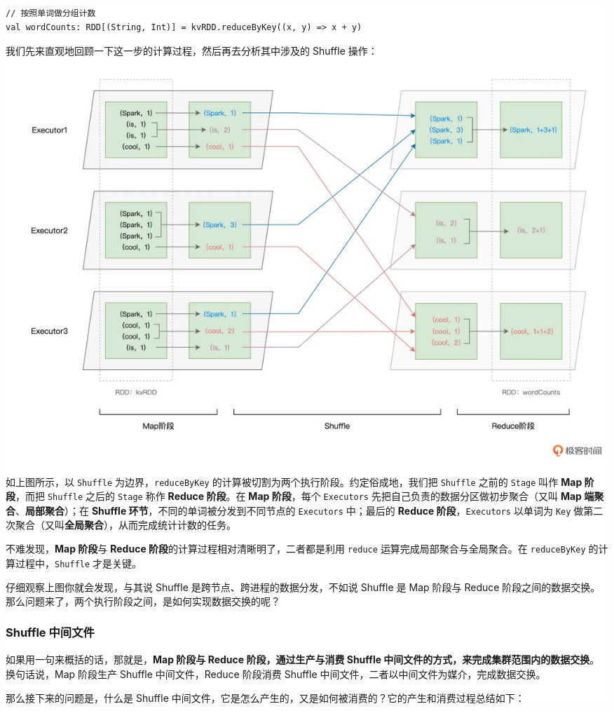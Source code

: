 ```
// 按照单词做分组计数
val wordCounts: RDD[(String, Int)] = kvRDD.reduceByKey((x, y) => x + y) 
```

我们先来直观地回顾一下这一步的计算过程，然后再去分析其中涉及的 Shuffle 操作：

![reduceByKey计算过程示意图](images/3199582354a56f9e64bdf7b8a516b04d.webp)

如上图所示，以 `Shuffle` 为边界，`reduceByKey` 的计算被切割为两个执行阶段。约定俗成地，我们把 `Shuffle` 之前的 `Stage` 叫作 **Map 阶段**，而把 `Shuffle` 之后的 `Stage` 称作 **Reduce 阶段**。在 **Map 阶段**，每个 `Executors` 先把自己负责的数据分区做初步聚合（又叫 **Map 端聚合**、**局部聚合**）；在 **Shuffle 环节**，不同的单词被分发到不同节点的 `Executors` 中；最后的 **Reduce 阶段**，`Executors` 以单词为 `Key` 做第二次聚合（又叫**全局聚合**），从而完成统计计数的任务。

不难发现，**Map 阶段**与 **Reduce 阶段**的计算过程相对清晰明了，二者都是利用 `reduce` 运算完成局部聚合与全局聚合。在 `reduceByKey` 的计算过程中，`Shuffle` 才是关键。

仔细观察上图你就会发现，与其说 Shuffle 是跨节点、跨进程的数据分发，不如说 Shuffle 是 Map 阶段与 Reduce 阶段之间的数据交换。那么问题来了，两个执行阶段之间，是如何实现数据交换的呢？

### Shuffle 中间文件

如果用一句来概括的话，那就是，**Map 阶段与 Reduce 阶段，通过生产与消费 Shuffle 中间文件的方式，来完成集群范围内的数据交换**。换句话说，Map 阶段生产 Shuffle 中间文件，Reduce 阶段消费 Shuffle 中间文件，二者以中间文件为媒介，完成数据交换。

那么接下来的问题是，什么是 Shuffle 中间文件，它是怎么产生的，又是如何被消费的？它的产生和消费过程总结如下：
